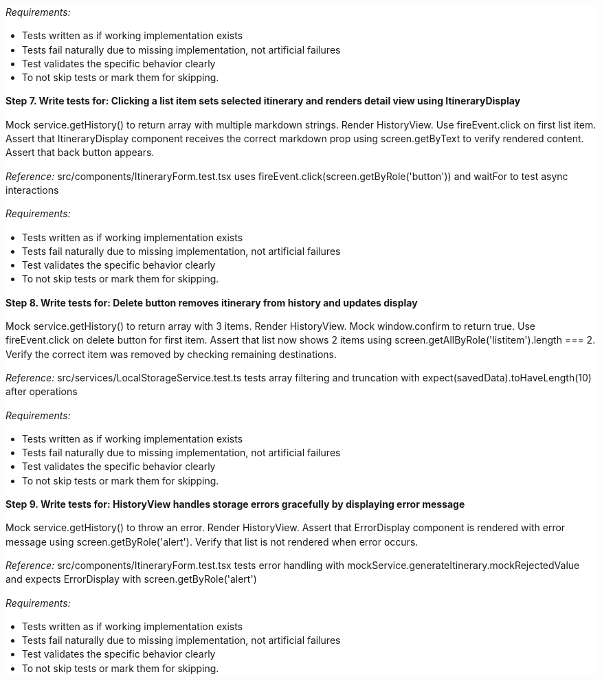   *Requirements:*
  - Tests written as if working implementation exists
  - Tests fail naturally due to missing implementation, not artificial failures
  - Test validates the specific behavior clearly
  - To not skip tests or mark them for skipping.

 

**Step 7. Write tests for: Clicking a list item sets selected itinerary and renders detail view using ItineraryDisplay**

Mock service.getHistory() to return array with multiple markdown strings. Render HistoryView. Use fireEvent.click on first list item. Assert that ItineraryDisplay component receives the correct markdown prop using screen.getByText to verify rendered content. Assert that back button appears.

  *Reference:* src/components/ItineraryForm.test.tsx uses fireEvent.click(screen.getByRole('button')) and waitFor to test async interactions

  *Requirements:*
  - Tests written as if working implementation exists
  - Tests fail naturally due to missing implementation, not artificial failures
  - Test validates the specific behavior clearly
  - To not skip tests or mark them for skipping.

 

**Step 8. Write tests for: Delete button removes itinerary from history and updates display**

Mock service.getHistory() to return array with 3 items. Render HistoryView. Mock window.confirm to return true. Use fireEvent.click on delete button for first item. Assert that list now shows 2 items using screen.getAllByRole('listitem').length === 2. Verify the correct item was removed by checking remaining destinations.

  *Reference:* src/services/LocalStorageService.test.ts tests array filtering and truncation with expect(savedData).toHaveLength(10) after operations

  *Requirements:*
  - Tests written as if working implementation exists
  - Tests fail naturally due to missing implementation, not artificial failures
  - Test validates the specific behavior clearly
  - To not skip tests or mark them for skipping.

 

**Step 9. Write tests for: HistoryView handles storage errors gracefully by displaying error message**

Mock service.getHistory() to throw an error. Render HistoryView. Assert that ErrorDisplay component is rendered with error message using screen.getByRole('alert'). Verify that list is not rendered when error occurs.

  *Reference:* src/components/ItineraryForm.test.tsx tests error handling with mockService.generateItinerary.mockRejectedValue and expects ErrorDisplay with screen.getByRole('alert')

  *Requirements:*
  - Tests written as if working implementation exists
  - Tests fail naturally due to missing implementation, not artificial failures
  - Test validates the specific behavior clearly
  - To not skip tests or mark them for skipping.
